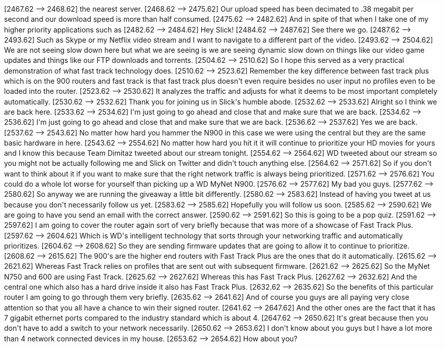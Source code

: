 [2467.62 --> 2468.62]  the nearest server.
[2468.62 --> 2475.62]  Our upload speed has been decimated to .38 megabit per second and our download speed is more than half consumed.
[2475.62 --> 2482.62]  And in spite of that when I take one of my higher priority applications such as
[2482.62 --> 2484.62]  Hey Slick!
[2484.62 --> 2487.62]  See there we go.
[2487.62 --> 2493.62]  Such as Skype or my Netflix video stream and I want to navigate to a different part of the video.
[2493.62 --> 2504.62]  We are not seeing slow down here but what we are seeing is we are seeing dynamic slow down on things like our video game updates and things like our FTP downloads and torrents.
[2504.62 --> 2510.62]  So I hope this served as a very practical demonstration of what fast track technology does.
[2510.62 --> 2523.62]  Remember the key difference between fast track plus which is on the 900 routers and fast track is that fast track plus doesn't even require besides no user input no profiles even to be loaded into the router.
[2523.62 --> 2530.62]  It analyzes the traffic and adjusts for what it deems to be most important completely automatically.
[2530.62 --> 2532.62]  Thank you for joining us in Slick's humble abode.
[2532.62 --> 2533.62]  Alright so I think we are back here.
[2533.62 --> 2534.62]  I'm just going to go ahead and close that and make sure that we are back.
[2534.62 --> 2536.62]  I'm just going to go ahead and close that and make sure that we are back.
[2536.62 --> 2537.62]  Yes we are back.
[2537.62 --> 2543.62]  No matter how hard you hammer the N900 in this case we were using the central but they are the same basic hardware in here.
[2543.62 --> 2554.62]  No matter how hard you hit it it will continue to prioritize your HD movies for yours and I know this because Team Dimitaz tweeted about our stream tonight.
[2554.62 --> 2564.62]  WD tweeted about our stream so you might not be actually following me and Slick on Twitter and didn't touch anything else.
[2564.62 --> 2571.62]  So if you don't want to think about it if you want to make sure that the right network traffic is always being prioritized.
[2571.62 --> 2576.62]  You could do a whole lot worse for yourself than picking up a WD MyNet N900.
[2576.62 --> 2577.62]  My bad you guys.
[2577.62 --> 2580.62]  So anyway we are running the giveaway a little bit differently.
[2580.62 --> 2583.62]  Instead of having you tweet at us because you don't necessarily follow us yet.
[2583.62 --> 2585.62]  Hopefully you will follow us soon.
[2585.62 --> 2590.62]  We are going to have you send an email with the correct answer.
[2590.62 --> 2591.62]  So this is going to be a pop quiz.
[2591.62 --> 2597.62]  I am going to cover the router again sort of very briefly because that was more of a showcase of Fast Track Plus.
[2597.62 --> 2604.62]  Which is WD's intelligent technology that sorts through your networking traffic and automatically prioritizes.
[2604.62 --> 2608.62]  So they are sending firmware updates that are going to allow it to continue to prioritize.
[2608.62 --> 2615.62]  The 900's are the higher end routers with Fast Track Plus are the ones that do it automatically.
[2615.62 --> 2621.62]  Whereas Fast Track relies on profiles that are sent out with subsequent firmware.
[2621.62 --> 2625.62]  So the MyNet N750 and 600 are using Fast Track.
[2625.62 --> 2627.62]  Whereas this has Fast Track Plus.
[2627.62 --> 2632.62]  And the central one which also has a hard drive inside it also has Fast Track Plus.
[2632.62 --> 2635.62]  So the benefits of this particular router I am going to go through them very briefly.
[2635.62 --> 2641.62]  And of course you guys are all paying very close attention so that you all have a chance to win their signed router.
[2641.62 --> 2647.62]  And the other ones are the fact that it has 7 gigabit ethernet ports compared to the industry standard which is about 4.
[2647.62 --> 2650.62]  It's great because then you don't have to add a switch to your network necessarily.
[2650.62 --> 2653.62]  I don't know about you guys but I have a lot more than 4 network connected devices in my house.
[2653.62 --> 2654.62]  How about you?